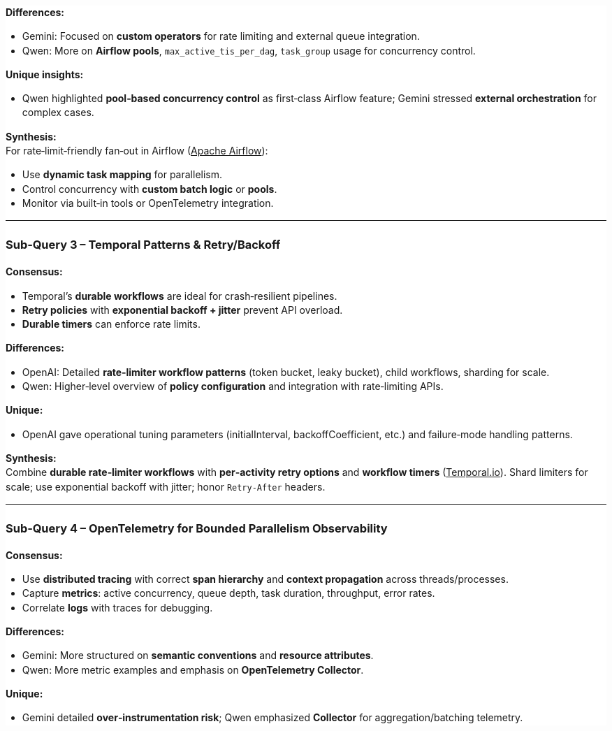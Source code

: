 **Differences:**  
- Gemini: Focused on **custom operators** for rate limiting and external queue integration.
- Qwen: More on **Airflow pools**, `max_active_tis_per_dag`, `task_group` usage for concurrency control.

**Unique insights:**  
- Qwen highlighted **pool‑based concurrency control** as first‑class Airflow feature; Gemini stressed **external orchestration** for complex cases.

**Synthesis:**  
For rate‑limit‑friendly fan‑out in Airflow ([Apache Airflow](https://airflow.apache.org/)):  
- Use **dynamic task mapping** for parallelism.  
- Control concurrency with **custom batch logic** or **pools**.  
- Monitor via built‑in tools or OpenTelemetry integration.

---

### **Sub‑Query 3 – Temporal Patterns & Retry/Backoff**
**Consensus:**  
- Temporal’s **durable workflows** are ideal for crash‑resilient pipelines.  
- **Retry policies** with **exponential backoff + jitter** prevent API overload.  
- **Durable timers** can enforce rate limits.

**Differences:**  
- OpenAI: Detailed **rate‑limiter workflow patterns** (token bucket, leaky bucket), child workflows, sharding for scale.  
- Qwen: Higher‑level overview of **policy configuration** and integration with rate‑limiting APIs.

**Unique:**  
- OpenAI gave operational tuning parameters (initialInterval, backoffCoefficient, etc.) and failure‑mode handling patterns.

**Synthesis:**  
Combine **durable rate‑limiter workflows** with **per‑activity retry options** and **workflow timers** ([Temporal.io](https://temporal.io/)). Shard limiters for scale; use exponential backoff with jitter; honor `Retry‑After` headers.

---

### **Sub‑Query 4 – OpenTelemetry for Bounded Parallelism Observability**
**Consensus:**  
- Use **distributed tracing** with correct **span hierarchy** and **context propagation** across threads/processes.  
- Capture **metrics**: active concurrency, queue depth, task duration, throughput, error rates.  
- Correlate **logs** with traces for debugging.

**Differences:**  
- Gemini: More structured on **semantic conventions** and **resource attributes**.  
- Qwen: More metric examples and emphasis on **OpenTelemetry Collector**.

**Unique:**  
- Gemini detailed **over‑instrumentation risk**; Qwen emphasized **Collector** for aggregation/batching telemetry.
